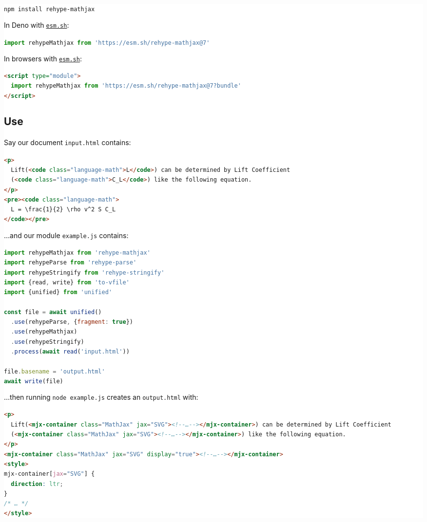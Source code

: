 ```sh
npm install rehype-mathjax
```

In Deno with [`esm.sh`][esmsh]:

```js
import rehypeMathjax from 'https://esm.sh/rehype-mathjax@7'
```

In browsers with [`esm.sh`][esmsh]:

```html
<script type="module">
  import rehypeMathjax from 'https://esm.sh/rehype-mathjax@7?bundle'
</script>
```

## Use

Say our document `input.html` contains:

```html
<p>
  Lift(<code class="language-math">L</code>) can be determined by Lift Coefficient
  (<code class="language-math">C_L</code>) like the following equation.
</p>
<pre><code class="language-math">
  L = \frac{1}{2} \rho v^2 S C_L
</code></pre>
```

…and our module `example.js` contains:

```js
import rehypeMathjax from 'rehype-mathjax'
import rehypeParse from 'rehype-parse'
import rehypeStringify from 'rehype-stringify'
import {read, write} from 'to-vfile'
import {unified} from 'unified'

const file = await unified()
  .use(rehypeParse, {fragment: true})
  .use(rehypeMathjax)
  .use(rehypeStringify)
  .process(await read('input.html'))

file.basename = 'output.html'
await write(file)
```

…then running `node example.js` creates an `output.html` with:

```html
<p>
  Lift(<mjx-container class="MathJax" jax="SVG"><!--…--></mjx-container>) can be determined by Lift Coefficient
  (<mjx-container class="MathJax" jax="SVG"><!--…--></mjx-container>) like the following equation.
</p>
<mjx-container class="MathJax" jax="SVG" display="true"><!--…--></mjx-container>
<style>
mjx-container[jax="SVG"] {
  direction: ltr;
}
/* … */
</style>
```


[api-options]: #options
[api-rehype-mathjax]: #unifieduserehypemathjax-options
[author]: https://rokt33r.github.io
[backers-badge]: https://opencollective.com/unified/backers/badge.svg
[build]: https://github.com/remarkjs/remark-math/actions
[build-badge]: https://github.com/remarkjs/remark-math/workflows/main/badge.svg
[chat]: https://github.com/remarkjs/remark/discussions
[chat-badge]: https://img.shields.io/badge/chat-discussions-success.svg
[coc]: https://github.com/remarkjs/.github/blob/main/code-of-conduct.md
[collective]: https://opencollective.com/unified
[contributing]: https://github.com/remarkjs/.github/blob/main/contributing.md
[coverage]: https://codecov.io/github/remarkjs/remark-math
[coverage-badge]: https://img.shields.io/codecov/c/github/remarkjs/remark-math.svg
[downloads]: https://www.npmjs.com/package/rehype-mathjax
[downloads-badge]: https://img.shields.io/npm/dm/rehype-mathjax.svg
[esm]: https://gist.github.com/sindresorhus/a39789f98801d908bbc7ff3ecc99d99c
[esmsh]: https://esm.sh
[health]: https://github.com/remarkjs/.github
[katex]: https://github.com/Khan/KaTeX
[license]: https://github.com/remarkjs/remark-math/blob/main/license
[mathjax]: https://mathjax.org/
[mathjax-chtml]: http://docs.mathjax.org/en/latest/output/html.html
[mathjax-chtml-options]: http://docs.mathjax.org/en/latest/options/output/chtml.html
[mathjax-svg]: http://docs.mathjax.org/en/latest/output/svg.html
[mathjax-svg-options]: http://docs.mathjax.org/en/latest/options/output/svg.html
[mathjax-tex-options]: http://docs.mathjax.org/en/latest/options/input/tex.html
[npm]: https://docs.npmjs.com/cli/install
[rehype]: https://github.com/rehypejs/rehype
[rehype-katex]: ../rehype-katex/
[rehype-sanitize]: https://github.com/rehypejs/rehype-sanitize
[remark-math]: ../remark-math/
[size]: https://bundlejs.com/?q=rehype-mathjax
[size-badge]: https://img.shields.io/bundlejs/size/rehype-mathjax
[sponsors-badge]: https://opencollective.com/unified/sponsors/badge.svg
[support]: https://github.com/remarkjs/.github/blob/main/support.md
[typescript]: https://www.typescriptlang.org
[unified]: https://github.com/unifiedjs/unified
[unified-transformer]: https://github.com/unifiedjs/unified#transformer
[wiki-xss]: https://en.wikipedia.org/wiki/Cross-site_scripting
